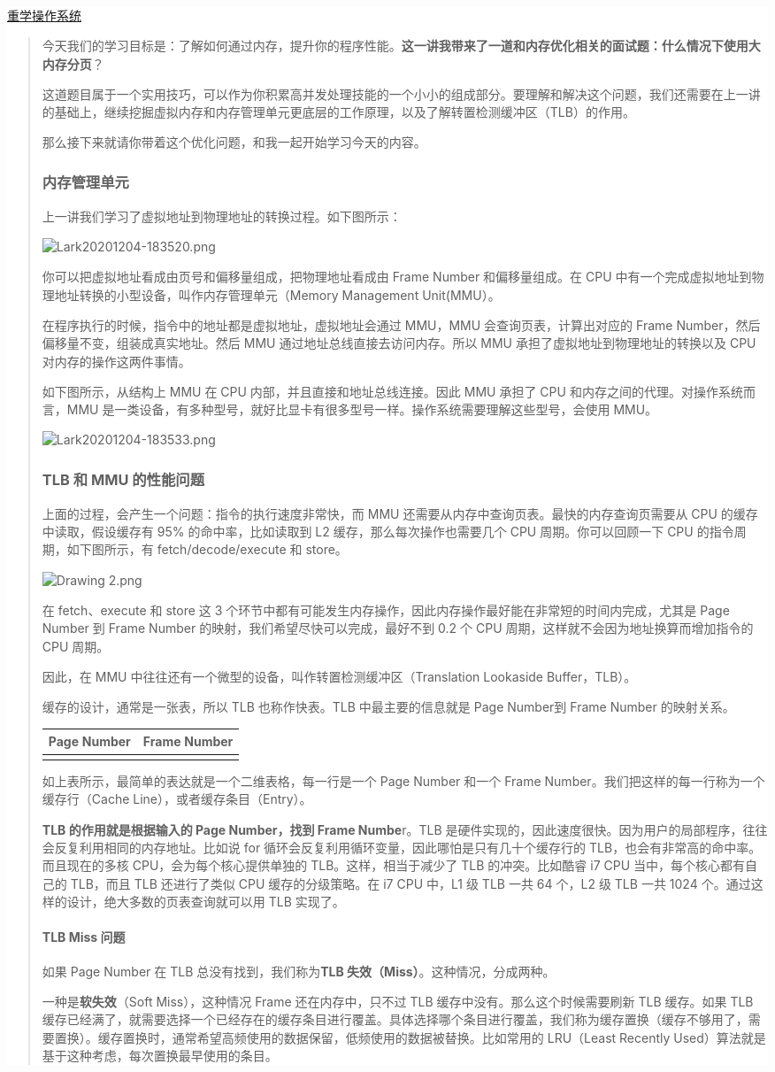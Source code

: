 [重学操作系统](https://kaiwu.lagou.com/course/courseInfo.htm?courseId=478&sid=20-h5Url-0&buyFrom=2&pageId=1pz4#/detail/pc?id=4634)



> 今天我们的学习目标是：了解如何通过内存，提升你的程序性能。**这一讲我带来了一道和内存优化相关的面试题：什么情况下使用大内存分页**？
>
> 这道题目属于一个实用技巧，可以作为你积累高并发处理技能的一个小小的组成部分。要理解和解决这个问题，我们还需要在上一讲的基础上，继续挖掘虚拟内存和内存管理单元更底层的工作原理，以及了解转置检测缓冲区（TLB）的作用。
>
> 那么接下来就请你带着这个优化问题，和我一起开始学习今天的内容。
>
> ### 内存管理单元
>
> 上一讲我们学习了虚拟地址到物理地址的转换过程。如下图所示：
>
> ![Lark20201204-183520.png](https://s0.lgstatic.com/i/image/M00/78/84/Ciqc1F_KEYiAGIk6AABN2sQtqqo988.png)
>
> 你可以把虚拟地址看成由页号和偏移量组成，把物理地址看成由 Frame Number 和偏移量组成。在 CPU 中有一个完成虚拟地址到物理地址转换的小型设备，叫作内存管理单元（Memory Management Unit(MMU）。
>
> 在程序执行的时候，指令中的地址都是虚拟地址，虚拟地址会通过 MMU，MMU 会查询页表，计算出对应的 Frame Number，然后偏移量不变，组装成真实地址。然后 MMU 通过地址总线直接去访问内存。所以 MMU 承担了虚拟地址到物理地址的转换以及 CPU 对内存的操作这两件事情。
>
> 如下图所示，从结构上 MMU 在 CPU 内部，并且直接和地址总线连接。因此 MMU 承担了 CPU 和内存之间的代理。对操作系统而言，MMU 是一类设备，有多种型号，就好比显卡有很多型号一样。操作系统需要理解这些型号，会使用 MMU。
>
> ![Lark20201204-183533.png](https://s0.lgstatic.com/i/image/M00/78/90/CgqCHl_KEZGAB4tfAAA_7O1Ajlg766.png)
>
> ### TLB 和 MMU 的性能问题
>
> 上面的过程，会产生一个问题：指令的执行速度非常快，而 MMU 还需要从内存中查询页表。最快的内存查询页需要从 CPU 的缓存中读取，假设缓存有 95% 的命中率，比如读取到 L2 缓存，那么每次操作也需要几个 CPU 周期。你可以回顾一下 CPU 的指令周期，如下图所示，有 fetch/decode/execute 和 store。
>
> ![Drawing 2.png](https://s0.lgstatic.com/i/image/M00/78/7D/Ciqc1F_KDJ2AakpwAABJqXjoKBc358.png)
>
> 在 fetch、execute 和 store 这 3 个环节中都有可能发生内存操作，因此内存操作最好能在非常短的时间内完成，尤其是 Page Number 到 Frame Number 的映射，我们希望尽快可以完成，最好不到 0.2 个 CPU 周期，这样就不会因为地址换算而增加指令的 CPU 周期。
>
> 因此，在 MMU 中往往还有一个微型的设备，叫作转置检测缓冲区（Translation Lookaside Buffer，TLB）。
>
> 缓存的设计，通常是一张表，所以 TLB 也称作快表。TLB 中最主要的信息就是 Page Number到 Frame Number 的映射关系。
>
> | Page Number | Frame Number |
> | ----------- | ------------ |
> |             |              |
>
> 如上表所示，最简单的表达就是一个二维表格，每一行是一个 Page Number 和一个 Frame Number。我们把这样的每一行称为一个缓存行（Cache Line），或者缓存条目（Entry）。
>
> **TLB 的作用就是根据输入的 Page Number，找到 Frame Numbe**r。TLB 是硬件实现的，因此速度很快。因为用户的局部程序，往往会反复利用相同的内存地址。比如说 for 循环会反复利用循环变量，因此哪怕是只有几十个缓存行的 TLB，也会有非常高的命中率。而且现在的多核 CPU，会为每个核心提供单独的 TLB。这样，相当于减少了 TLB 的冲突。比如酷睿 i7 CPU 当中，每个核心都有自己的 TLB，而且 TLB 还进行了类似 CPU 缓存的分级策略。在 i7 CPU 中，L1 级 TLB 一共 64 个，L2 级 TLB 一共 1024 个。通过这样的设计，绝大多数的页表查询就可以用 TLB 实现了。
>
> #### TLB Miss 问题
>
> 如果 Page Number 在 TLB 总没有找到，我们称为**TLB 失效（Miss）**。这种情况，分成两种。
>
> 一种是**软失效**（Soft Miss），这种情况 Frame 还在内存中，只不过 TLB 缓存中没有。那么这个时候需要刷新 TLB 缓存。如果 TLB 缓存已经满了，就需要选择一个已经存在的缓存条目进行覆盖。具体选择哪个条目进行覆盖，我们称为缓存置换（缓存不够用了，需要置换）。缓存置换时，通常希望高频使用的数据保留，低频使用的数据被替换。比如常用的 LRU（Least Recently Used）算法就是基于这种考虑，每次置换最早使用的条目。
>